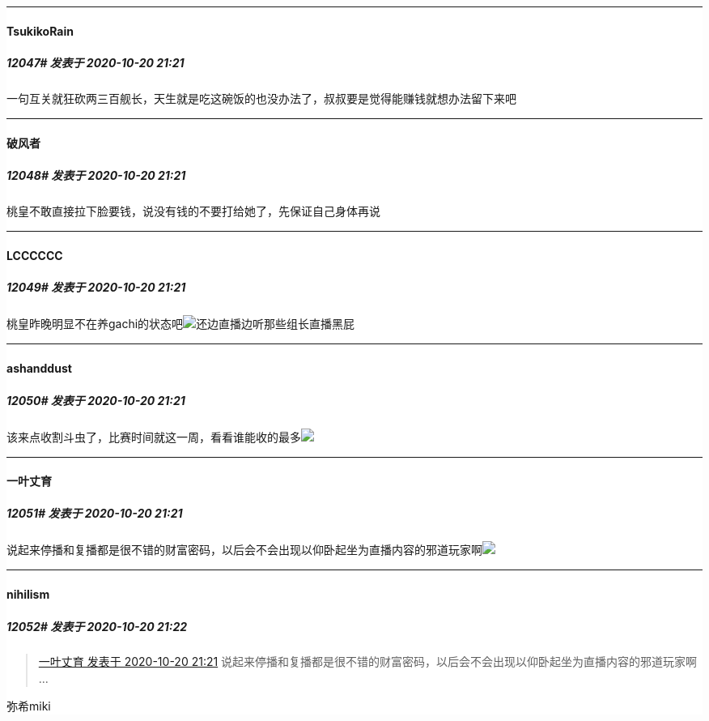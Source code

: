 
-----

####  TsukikoRain  
##### 12047#       发表于 2020-10-20 21:21


一句互关就狂砍两三百舰长，天生就是吃这碗饭的也没办法了，叔叔要是觉得能赚钱就想办法留下来吧


-----

####  破风者  
##### 12048#       发表于 2020-10-20 21:21


桃皇不敢直接拉下脸要钱，说没有钱的不要打给她了，先保证自己身体再说


-----

####  LCCCCCC  
##### 12049#       发表于 2020-10-20 21:21


桃皇昨晚明显不在养gachi的状态吧<img src="https://static.saraba1st.com/image/smiley/face2017/067.png" referrerpolicy="no-referrer">还边直播边听那些组长直播黑屁


-----

####  ashanddust  
##### 12050#       发表于 2020-10-20 21:21


该来点收割斗虫了，比赛时间就这一周，看看谁能收的最多<img src="https://static.saraba1st.com/image/smiley/face2017/062.gif" referrerpolicy="no-referrer">


-----

####  一叶丈育  
##### 12051#       发表于 2020-10-20 21:21


说起来停播和复播都是很不错的财富密码，以后会不会出现以仰卧起坐为直播内容的邪道玩家啊<img src="https://static.saraba1st.com/image/smiley/face2017/105.png" referrerpolicy="no-referrer">


-----

####  nihilism  
##### 12052#       发表于 2020-10-20 21:22


<blockquote><a href="httphttps://bbs.saraba1st.com/2b/forum.php?mod=redirect&amp;goto=findpost&amp;pid=49105272&amp;ptid=1963398" target="_blank">一叶丈育 发表于 2020-10-20 21:21</a>
说起来停播和复播都是很不错的财富密码，以后会不会出现以仰卧起坐为直播内容的邪道玩家啊 ...</blockquote>
弥希miki
